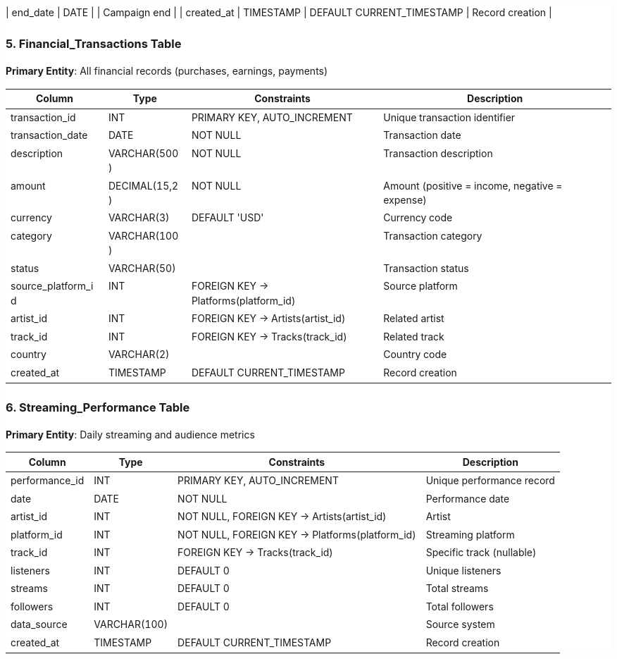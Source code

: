 | end_date | DATE | | Campaign end |
| created_at | TIMESTAMP | DEFAULT CURRENT_TIMESTAMP | Record creation |

### 5. Financial_Transactions Table
**Primary Entity**: All financial records (purchases, earnings, payments)

| Column | Type | Constraints | Description |
|--------|------|-------------|-------------|
| transaction_id | INT | PRIMARY KEY, AUTO_INCREMENT | Unique transaction identifier |
| transaction_date | DATE | NOT NULL | Transaction date |
| description | VARCHAR(500) | NOT NULL | Transaction description |
| amount | DECIMAL(15,2) | NOT NULL | Amount (positive = income, negative = expense) |
| currency | VARCHAR(3) | DEFAULT 'USD' | Currency code |
| category | VARCHAR(100) | | Transaction category |
| status | VARCHAR(50) | | Transaction status |
| source_platform_id | INT | FOREIGN KEY → Platforms(platform_id) | Source platform |
| artist_id | INT | FOREIGN KEY → Artists(artist_id) | Related artist |
| track_id | INT | FOREIGN KEY → Tracks(track_id) | Related track |
| country | VARCHAR(2) | | Country code |
| created_at | TIMESTAMP | DEFAULT CURRENT_TIMESTAMP | Record creation |

### 6. Streaming_Performance Table
**Primary Entity**: Daily streaming and audience metrics

| Column | Type | Constraints | Description |
|--------|------|-------------|-------------|
| performance_id | INT | PRIMARY KEY, AUTO_INCREMENT | Unique performance record |
| date | DATE | NOT NULL | Performance date |
| artist_id | INT | NOT NULL, FOREIGN KEY → Artists(artist_id) | Artist |
| platform_id | INT | NOT NULL, FOREIGN KEY → Platforms(platform_id) | Streaming platform |
| track_id | INT | FOREIGN KEY → Tracks(track_id) | Specific track (nullable) |
| listeners | INT | DEFAULT 0 | Unique listeners |
| streams | INT | DEFAULT 0 | Total streams |
| followers | INT | DEFAULT 0 | Total followers |
| data_source | VARCHAR(100) | | Source system |
| created_at | TIMESTAMP | DEFAULT CURRENT_TIMESTAMP | Record creation |

